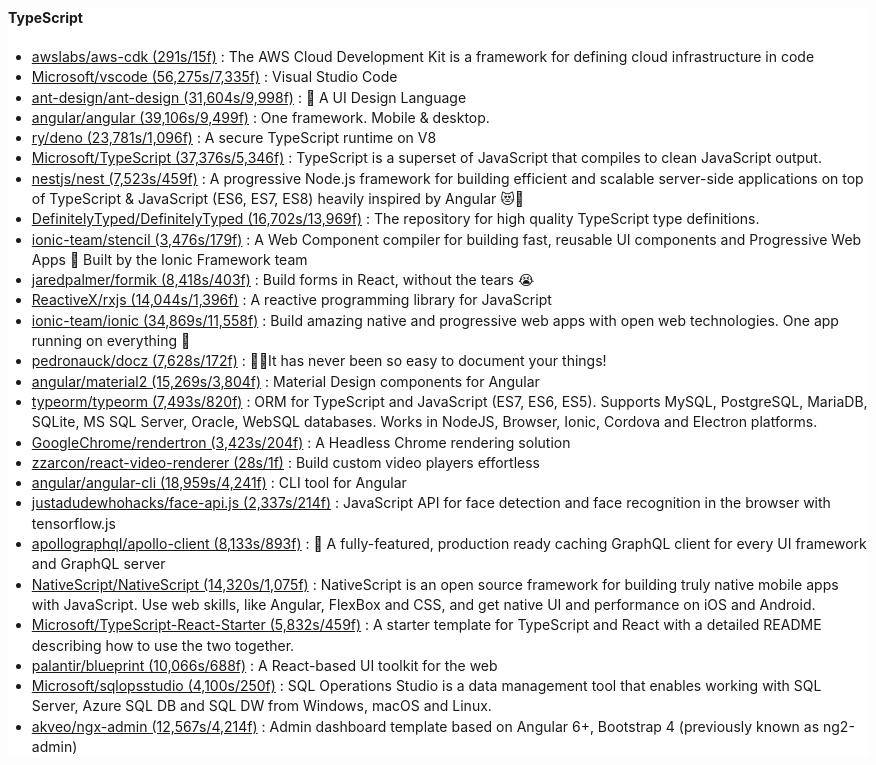 #### TypeScript
* [awslabs/aws-cdk (291s/15f)](https://github.com/awslabs/aws-cdk) : The AWS Cloud Development Kit is a framework for defining cloud infrastructure in code
* [Microsoft/vscode (56,275s/7,335f)](https://github.com/Microsoft/vscode) : Visual Studio Code
* [ant-design/ant-design (31,604s/9,998f)](https://github.com/ant-design/ant-design) : 🐜 A UI Design Language
* [angular/angular (39,106s/9,499f)](https://github.com/angular/angular) : One framework. Mobile & desktop.
* [ry/deno (23,781s/1,096f)](https://github.com/ry/deno) : A secure TypeScript runtime on V8
* [Microsoft/TypeScript (37,376s/5,346f)](https://github.com/Microsoft/TypeScript) : TypeScript is a superset of JavaScript that compiles to clean JavaScript output.
* [nestjs/nest (7,523s/459f)](https://github.com/nestjs/nest) : A progressive Node.js framework for building efficient and scalable server-side applications on top of TypeScript & JavaScript (ES6, ES7, ES8) heavily inspired by Angular 😻🚀
* [DefinitelyTyped/DefinitelyTyped (16,702s/13,969f)](https://github.com/DefinitelyTyped/DefinitelyTyped) : The repository for high quality TypeScript type definitions.
* [ionic-team/stencil (3,476s/179f)](https://github.com/ionic-team/stencil) : A Web Component compiler for building fast, reusable UI components and Progressive Web Apps 💎 Built by the Ionic Framework team
* [jaredpalmer/formik (8,418s/403f)](https://github.com/jaredpalmer/formik) : Build forms in React, without the tears 😭
* [ReactiveX/rxjs (14,044s/1,396f)](https://github.com/ReactiveX/rxjs) : A reactive programming library for JavaScript
* [ionic-team/ionic (34,869s/11,558f)](https://github.com/ionic-team/ionic) : Build amazing native and progressive web apps with open web technologies. One app running on everything 🎉
* [pedronauck/docz (7,628s/172f)](https://github.com/pedronauck/docz) : ✍🏻It has never been so easy to document your things!
* [angular/material2 (15,269s/3,804f)](https://github.com/angular/material2) : Material Design components for Angular
* [typeorm/typeorm (7,493s/820f)](https://github.com/typeorm/typeorm) : ORM for TypeScript and JavaScript (ES7, ES6, ES5). Supports MySQL, PostgreSQL, MariaDB, SQLite, MS SQL Server, Oracle, WebSQL databases. Works in NodeJS, Browser, Ionic, Cordova and Electron platforms.
* [GoogleChrome/rendertron (3,423s/204f)](https://github.com/GoogleChrome/rendertron) : A Headless Chrome rendering solution
* [zzarcon/react-video-renderer (28s/1f)](https://github.com/zzarcon/react-video-renderer) : Build custom video players effortless
* [angular/angular-cli (18,959s/4,241f)](https://github.com/angular/angular-cli) : CLI tool for Angular
* [justadudewhohacks/face-api.js (2,337s/214f)](https://github.com/justadudewhohacks/face-api.js) : JavaScript API for face detection and face recognition in the browser with tensorflow.js
* [apollographql/apollo-client (8,133s/893f)](https://github.com/apollographql/apollo-client) : 🚀 A fully-featured, production ready caching GraphQL client for every UI framework and GraphQL server
* [NativeScript/NativeScript (14,320s/1,075f)](https://github.com/NativeScript/NativeScript) : NativeScript is an open source framework for building truly native mobile apps with JavaScript. Use web skills, like Angular, FlexBox and CSS, and get native UI and performance on iOS and Android.
* [Microsoft/TypeScript-React-Starter (5,832s/459f)](https://github.com/Microsoft/TypeScript-React-Starter) : A starter template for TypeScript and React with a detailed README describing how to use the two together.
* [palantir/blueprint (10,066s/688f)](https://github.com/palantir/blueprint) : A React-based UI toolkit for the web
* [Microsoft/sqlopsstudio (4,100s/250f)](https://github.com/Microsoft/sqlopsstudio) : SQL Operations Studio is a data management tool that enables working with SQL Server, Azure SQL DB and SQL DW from Windows, macOS and Linux.
* [akveo/ngx-admin (12,567s/4,214f)](https://github.com/akveo/ngx-admin) : Admin dashboard template based on Angular 6+, Bootstrap 4 (previously known as ng2-admin)
